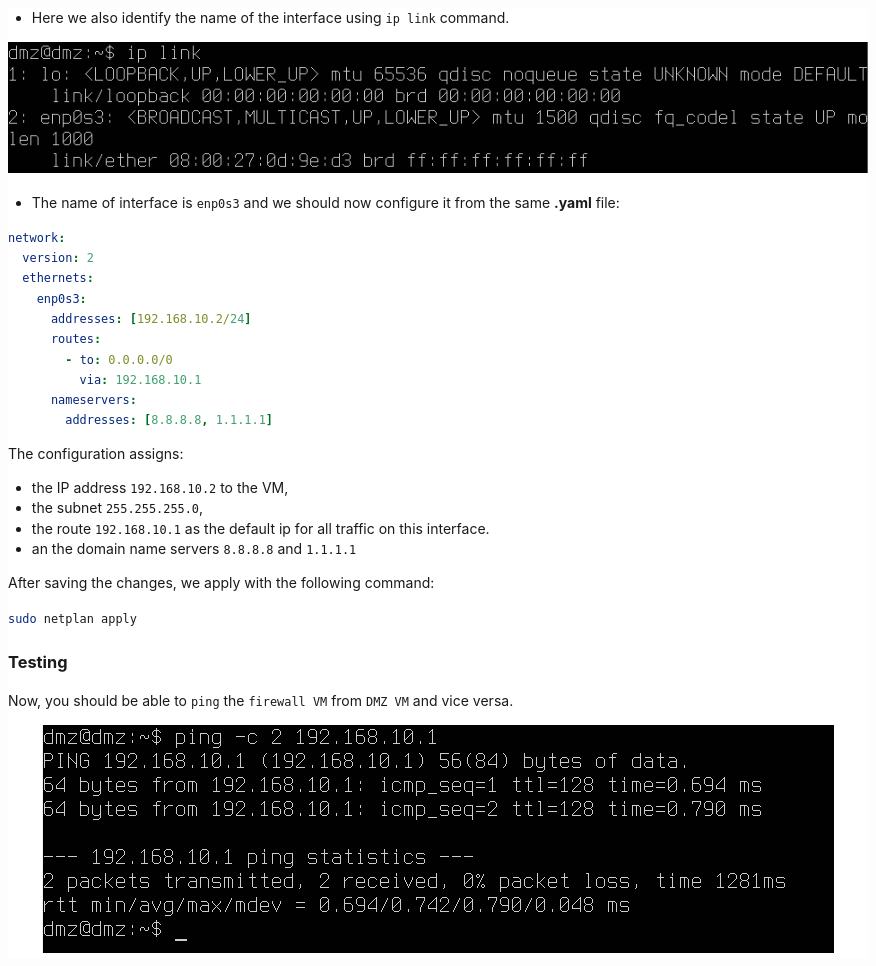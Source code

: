 - Here we also identify the name of the interface using `ip link` command.

<p align="center">
  <img src="images/DMZ_IP_LINK.png">
</p>

- The name of interface is `enp0s3` and we should now configure it from the same **.yaml** file:

```yaml
network:
  version: 2
  ethernets:
    enp0s3:
      addresses: [192.168.10.2/24]
      routes:
        - to: 0.0.0.0/0
          via: 192.168.10.1
      nameservers:
        addresses: [8.8.8.8, 1.1.1.1]
```
The configuration assigns:
- the IP address `192.168.10.2` to the VM,
- the subnet `255.255.255.0`,
- the route `192.168.10.1` as the default ip for all traffic on this interface.
- an the domain name servers `8.8.8.8` and `1.1.1.1`

After saving the changes, we apply with the following command:
```bash
sudo netplan apply
```
### Testing
Now, you should be able to `ping` the `firewall VM` from `DMZ VM` and vice versa.
<p align="center">
  <img src="images/DMZ_Firewall_Ping.png">
</p>

